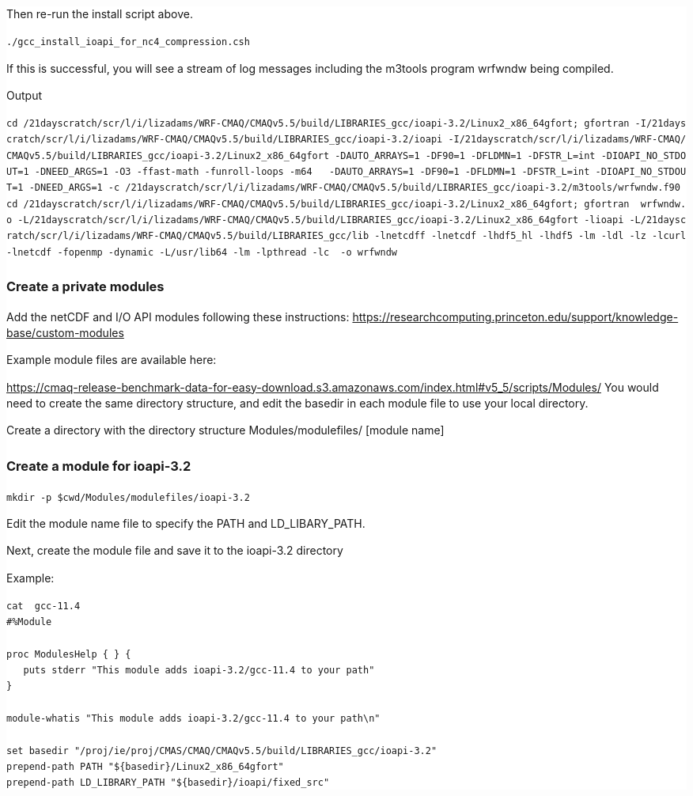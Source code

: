 Then re-run the install script above.

```
./gcc_install_ioapi_for_nc4_compression.csh
```

If this is successful, you will see a stream of log messages including the m3tools program wrfwndw being compiled.

Output
```
cd /21dayscratch/scr/l/i/lizadams/WRF-CMAQ/CMAQv5.5/build/LIBRARIES_gcc/ioapi-3.2/Linux2_x86_64gfort; gfortran -I/21dayscratch/scr/l/i/lizadams/WRF-CMAQ/CMAQv5.5/build/LIBRARIES_gcc/ioapi-3.2/ioapi -I/21dayscratch/scr/l/i/lizadams/WRF-CMAQ/CMAQv5.5/build/LIBRARIES_gcc/ioapi-3.2/Linux2_x86_64gfort -DAUTO_ARRAYS=1 -DF90=1 -DFLDMN=1 -DFSTR_L=int -DIOAPI_NO_STDOUT=1 -DNEED_ARGS=1 -O3 -ffast-math -funroll-loops -m64   -DAUTO_ARRAYS=1 -DF90=1 -DFLDMN=1 -DFSTR_L=int -DIOAPI_NO_STDOUT=1 -DNEED_ARGS=1 -c /21dayscratch/scr/l/i/lizadams/WRF-CMAQ/CMAQv5.5/build/LIBRARIES_gcc/ioapi-3.2/m3tools/wrfwndw.f90
cd /21dayscratch/scr/l/i/lizadams/WRF-CMAQ/CMAQv5.5/build/LIBRARIES_gcc/ioapi-3.2/Linux2_x86_64gfort; gfortran  wrfwndw.o -L/21dayscratch/scr/l/i/lizadams/WRF-CMAQ/CMAQv5.5/build/LIBRARIES_gcc/ioapi-3.2/Linux2_x86_64gfort -lioapi -L/21dayscratch/scr/l/i/lizadams/WRF-CMAQ/CMAQv5.5/build/LIBRARIES_gcc/lib -lnetcdff -lnetcdf -lhdf5_hl -lhdf5 -lm -ldl -lz -lcurl -lnetcdf -fopenmp -dynamic -L/usr/lib64 -lm -lpthread -lc  -o wrfwndw
```


### Create a private modules
Add the netCDF and I/O API modules following these instructions: https://researchcomputing.princeton.edu/support/knowledge-base/custom-modules

Example module files are available here:

https://cmaq-release-benchmark-data-for-easy-download.s3.amazonaws.com/index.html#v5_5/scripts/Modules/
You would need to create the same directory structure, and edit the basedir in each module file to use your local directory. 

Create a directory with the directory structure Modules/modulefiles/ [module name]

### Create a module for ioapi-3.2

```
mkdir -p $cwd/Modules/modulefiles/ioapi-3.2
```

Edit the module name file to specify the PATH and LD_LIBARY_PATH.

Next, create the module file and save it to the ioapi-3.2 directory 

Example:
```
cat  gcc-11.4
#%Module
  
proc ModulesHelp { } {
   puts stderr "This module adds ioapi-3.2/gcc-11.4 to your path"
}

module-whatis "This module adds ioapi-3.2/gcc-11.4 to your path\n"

set basedir "/proj/ie/proj/CMAS/CMAQ/CMAQv5.5/build/LIBRARIES_gcc/ioapi-3.2"
prepend-path PATH "${basedir}/Linux2_x86_64gfort"
prepend-path LD_LIBRARY_PATH "${basedir}/ioapi/fixed_src"
```
